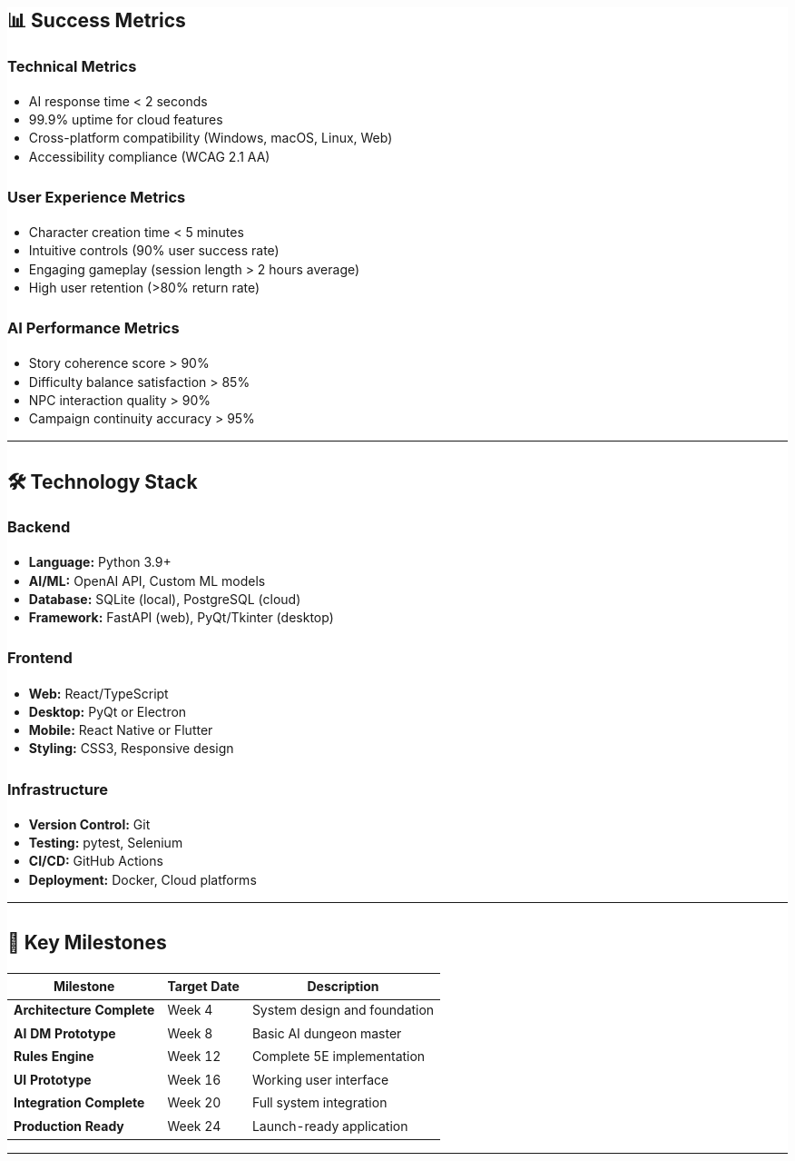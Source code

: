 
## 📊 **Success Metrics**

### **Technical Metrics**
- AI response time < 2 seconds
- 99.9% uptime for cloud features
- Cross-platform compatibility (Windows, macOS, Linux, Web)
- Accessibility compliance (WCAG 2.1 AA)

### **User Experience Metrics**
- Character creation time < 5 minutes
- Intuitive controls (90% user success rate)
- Engaging gameplay (session length > 2 hours average)
- High user retention (>80% return rate)

### **AI Performance Metrics**
- Story coherence score > 90%
- Difficulty balance satisfaction > 85%
- NPC interaction quality > 90%
- Campaign continuity accuracy > 95%

---

## 🛠️ **Technology Stack**

### **Backend**
- **Language:** Python 3.9+
- **AI/ML:** OpenAI API, Custom ML models
- **Database:** SQLite (local), PostgreSQL (cloud)
- **Framework:** FastAPI (web), PyQt/Tkinter (desktop)

### **Frontend**
- **Web:** React/TypeScript
- **Desktop:** PyQt or Electron
- **Mobile:** React Native or Flutter
- **Styling:** CSS3, Responsive design

### **Infrastructure**
- **Version Control:** Git
- **Testing:** pytest, Selenium
- **CI/CD:** GitHub Actions
- **Deployment:** Docker, Cloud platforms

---

## 🎯 **Key Milestones**

| Milestone | Target Date | Description |
|-----------|-------------|-------------|
| **Architecture Complete** | Week 4 | System design and foundation |
| **AI DM Prototype** | Week 8 | Basic AI dungeon master |
| **Rules Engine** | Week 12 | Complete 5E implementation |
| **UI Prototype** | Week 16 | Working user interface |
| **Integration Complete** | Week 20 | Full system integration |
| **Production Ready** | Week 24 | Launch-ready application |

---